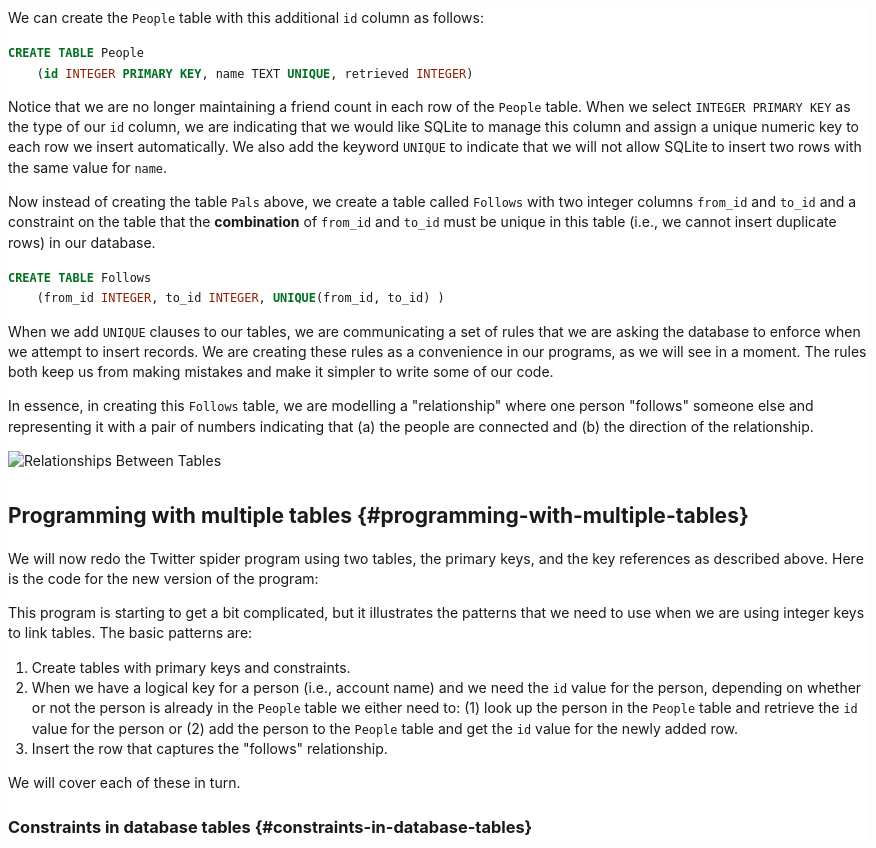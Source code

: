 We can create the `People` table with this additional `id` column as follows:

```sql
CREATE TABLE People
    (id INTEGER PRIMARY KEY, name TEXT UNIQUE, retrieved INTEGER)
```

Notice that we are no longer maintaining a friend count in each row of the `People` table. When we select `INTEGER PRIMARY KEY` as the type of our `id` column, we are indicating that we would like SQLite to manage this column and assign a unique numeric key to each row we insert automatically. We also add the keyword `UNIQUE` to indicate that we will not allow SQLite to insert two rows with the same value for `name`.

Now instead of creating the table `Pals` above, we create a table called `Follows` with two integer columns `from_id` and `to_id` and a constraint on the table that the **combination** of `from_id` and `to_id` must be unique in this table (i.e., we cannot insert duplicate rows) in our database.

```sql
CREATE TABLE Follows
    (from_id INTEGER, to_id INTEGER, UNIQUE(from_id, to_id) )
```

When we add `UNIQUE` clauses to our tables, we are communicating a set of rules that we are asking the database to enforce when we attempt to insert records. We are creating these rules as a convenience in our programs, as we will see in a moment. The rules both keep us from making mistakes and make it simpler to write some of our code.

In essence, in creating this `Follows` table, we are modelling a "relationship" where one person "follows" someone else and representing it with a pair of numbers indicating that (a) the people are connected and (b) the direction of the relationship.

![Relationships Between Tables](img/relatinos-db.png)


## Programming with multiple tables {#programming-with-multiple-tables}

We will now redo the Twitter spider program using two tables, the primary keys, and the key references as described above. Here is the code for the new version of the program:

<iframe src="https://trinket.io/embed/python3/88efa27a18" width="100%" height="356" frameborder="0" marginwidth="0" marginheight="0" allowfullscreen></iframe>

This program is starting to get a bit complicated, but it illustrates the patterns that we need to use when we are using integer keys to link tables. The basic patterns are:

1. Create tables with primary keys and constraints.
1. When we have a logical key for a person (i.e., account name) and we need the `id` value for the person, depending on whether or not the person is already in the `People` table we either need to: (1) look up the person in the `People` table and retrieve the `id` value for the person or (2) add the person to the `People` table and get the `id` value for the newly added row.
1. Insert the row that captures the "follows" relationship.

We will cover each of these in turn.

### Constraints in database tables {#constraints-in-database-tables}
